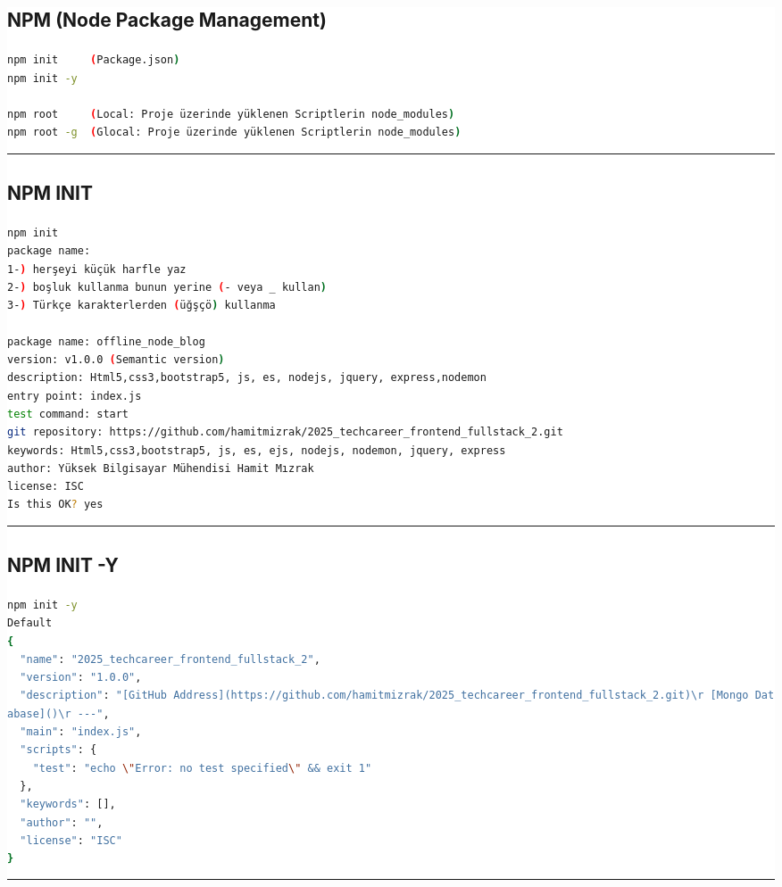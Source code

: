 



## NPM (Node Package Management)

```sh
npm init     (Package.json)
npm init -y

npm root     (Local: Proje üzerinde yüklenen Scriptlerin node_modules)
npm root -g  (Glocal: Proje üzerinde yüklenen Scriptlerin node_modules)
```

---

## NPM INIT

```sh
npm init
package name:
1-) herşeyi küçük harfle yaz
2-) boşluk kullanma bunun yerine (- veya _ kullan)
3-) Türkçe karakterlerden (üğşçö) kullanma

package name: offline_node_blog
version: v1.0.0 (Semantic version)
description: Html5,css3,bootstrap5, js, es, nodejs, jquery, express,nodemon
entry point: index.js
test command: start
git repository: https://github.com/hamitmizrak/2025_techcareer_frontend_fullstack_2.git
keywords: Html5,css3,bootstrap5, js, es, ejs, nodejs, nodemon, jquery, express
author: Yüksek Bilgisayar Mühendisi Hamit Mızrak
license: ISC
Is this OK? yes
```

---

## NPM INIT -Y

```sh
npm init -y
Default
{
  "name": "2025_techcareer_frontend_fullstack_2",
  "version": "1.0.0",
  "description": "[GitHub Address](https://github.com/hamitmizrak/2025_techcareer_frontend_fullstack_2.git)\r [Mongo Database]()\r ---",
  "main": "index.js",
  "scripts": {
    "test": "echo \"Error: no test specified\" && exit 1"
  },
  "keywords": [],
  "author": "",
  "license": "ISC"
}
```

---